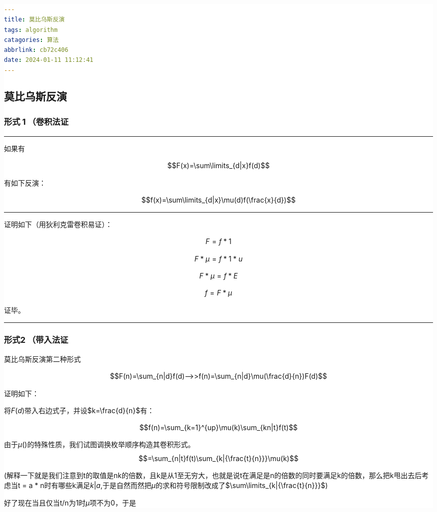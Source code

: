 ```yaml
---
title: 莫比乌斯反演
tags: algorithm
catagories: 算法
abbrlink: cb72c406
date: 2024-01-11 11:12:41
---
```

## 莫比乌斯反演

### 形式 1  （卷积法证

-----

如果有 

$$F(x)=\sum\limits_{d|x}f(d)$$

有如下反演：

$$f(x)=\sum\limits_{d|x}\mu(d)f(\frac{x}{d})$$

------

证明如下（用狄利克雷卷积易证）：

$$F=f*1$$

$$F*\mu=f*{1*u}$$

$$F*\mu=f*E$$

$$f=F*\mu$$

证毕。

----------

### 形式2 （带入法证

莫比乌斯反演第二种形式

$$F(n)=\sum_{n|d}f(d)-->>f(n)=\sum_{n|d}\mu(\frac{d}{n})F(d)$$

证明如下：

将$F(d)$带入右边式子，并设$k=\frac{d}{n}$有：

$$f(n)=\sum_{k=1}^{up}\mu(k)\sum_{kn|t}f(t)$$

由于$\mu()$的特殊性质，我们试图调换枚举顺序构造其卷积形式。
$$=\sum_{n|t}f(t)\sum_{k|{\frac{t}{n}}}\mu(k)$$

(解释一下就是我们注意到t的取值是nk的倍数，且k是从1至无穷大，也就是说t在满足是n的倍数的同时要满足k的倍数，那么把k甩出去后考虑当t = a * n时有哪些k满足$k|a$,于是自然而然把$\mu$的求和符号限制改成了$\sum\limits_{k|{\frac{t}{n}}}$)

好了现在当且仅当t/n为1时$\mu$项不为0，于是
